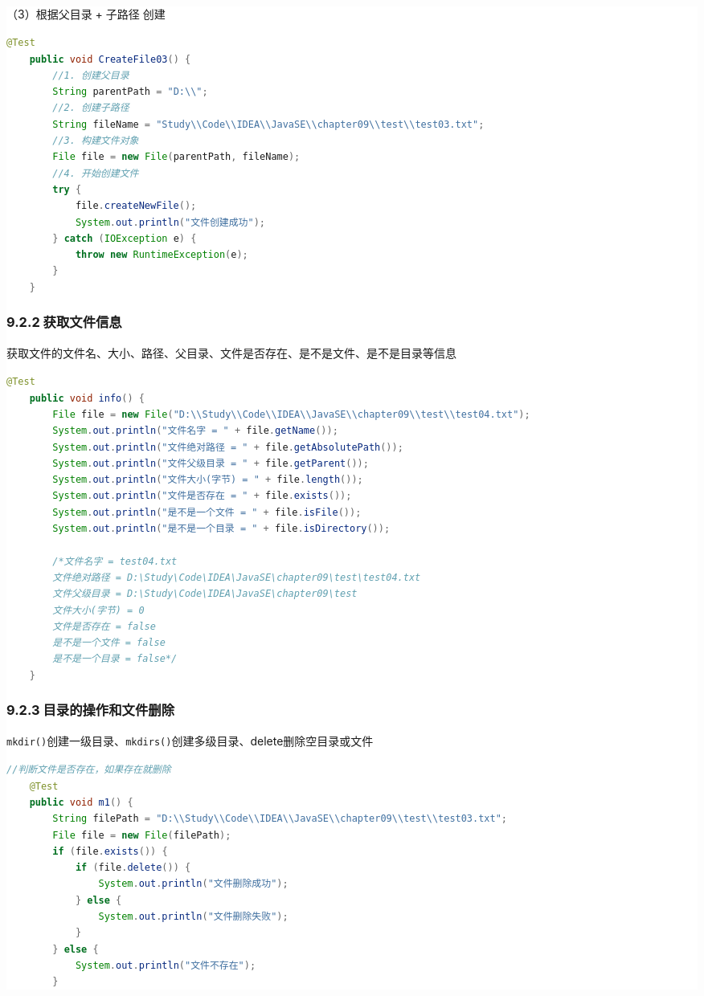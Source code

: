 （3）根据父目录 + 子路径 创建

```java
@Test
    public void CreateFile03() {
        //1. 创建父目录
        String parentPath = "D:\\";
        //2. 创建子路径
        String fileName = "Study\\Code\\IDEA\\JavaSE\\chapter09\\test\\test03.txt";
        //3. 构建文件对象
        File file = new File(parentPath, fileName);
        //4. 开始创建文件
        try {
            file.createNewFile();
            System.out.println("文件创建成功");
        } catch (IOException e) {
            throw new RuntimeException(e);
        }
    }
```

### 9.2.2 获取文件信息

获取文件的文件名、大小、路径、父目录、文件是否存在、是不是文件、是不是目录等信息

```java
@Test
    public void info() {
        File file = new File("D:\\Study\\Code\\IDEA\\JavaSE\\chapter09\\test\\test04.txt");
        System.out.println("文件名字 = " + file.getName());
        System.out.println("文件绝对路径 = " + file.getAbsolutePath());
        System.out.println("文件父级目录 = " + file.getParent());
        System.out.println("文件大小(字节) = " + file.length());
        System.out.println("文件是否存在 = " + file.exists());
        System.out.println("是不是一个文件 = " + file.isFile());
        System.out.println("是不是一个目录 = " + file.isDirectory());

        /*文件名字 = test04.txt
        文件绝对路径 = D:\Study\Code\IDEA\JavaSE\chapter09\test\test04.txt 
        文件父级目录 = D:\Study\Code\IDEA\JavaSE\chapter09\test
        文件大小(字节) = 0
        文件是否存在 = false
        是不是一个文件 = false
        是不是一个目录 = false*/
    }
```

### 9.2.3 目录的操作和文件删除

`mkdir()`创建一级目录、`mkdirs()`创建多级目录、delete删除空目录或文件

```java
//判断文件是否存在，如果存在就删除
    @Test
    public void m1() {
        String filePath = "D:\\Study\\Code\\IDEA\\JavaSE\\chapter09\\test\\test03.txt";
        File file = new File(filePath);
        if (file.exists()) {
            if (file.delete()) {
                System.out.println("文件删除成功");
            } else {
                System.out.println("文件删除失败");
            }
        } else {
            System.out.println("文件不存在");
        }
```